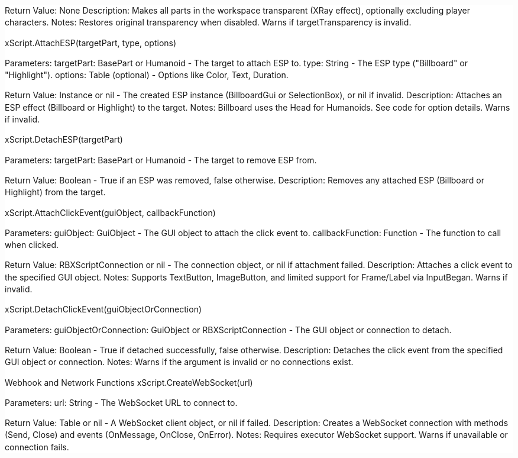 
Return Value: None
Description: Makes all parts in the workspace transparent (XRay effect), optionally excluding player characters.
Notes: Restores original transparency when disabled. Warns if targetTransparency is invalid.

xScript.AttachESP(targetPart, type, options)

Parameters:
targetPart: BasePart or Humanoid - The target to attach ESP to.
type: String - The ESP type ("Billboard" or "Highlight").
options: Table (optional) - Options like Color, Text, Duration.


Return Value: Instance or nil - The created ESP instance (BillboardGui or SelectionBox), or nil if invalid.
Description: Attaches an ESP effect (Billboard or Highlight) to the target.
Notes: Billboard uses the Head for Humanoids. See code for option details. Warns if invalid.

xScript.DetachESP(targetPart)

Parameters:
targetPart: BasePart or Humanoid - The target to remove ESP from.


Return Value: Boolean - True if an ESP was removed, false otherwise.
Description: Removes any attached ESP (Billboard or Highlight) from the target.

xScript.AttachClickEvent(guiObject, callbackFunction)

Parameters:
guiObject: GuiObject - The GUI object to attach the click event to.
callbackFunction: Function - The function to call when clicked.


Return Value: RBXScriptConnection or nil - The connection object, or nil if attachment failed.
Description: Attaches a click event to the specified GUI object.
Notes: Supports TextButton, ImageButton, and limited support for Frame/Label via InputBegan. Warns if invalid.

xScript.DetachClickEvent(guiObjectOrConnection)

Parameters:
guiObjectOrConnection: GuiObject or RBXScriptConnection - The GUI object or connection to detach.


Return Value: Boolean - True if detached successfully, false otherwise.
Description: Detaches the click event from the specified GUI object or connection.
Notes: Warns if the argument is invalid or no connections exist.

Webhook and Network Functions
xScript.CreateWebSocket(url)

Parameters:
url: String - The WebSocket URL to connect to.


Return Value: Table or nil - A WebSocket client object, or nil if failed.
Description: Creates a WebSocket connection with methods (Send, Close) and events (OnMessage, OnClose, OnError).
Notes: Requires executor WebSocket support. Warns if unavailable or connection fails.
